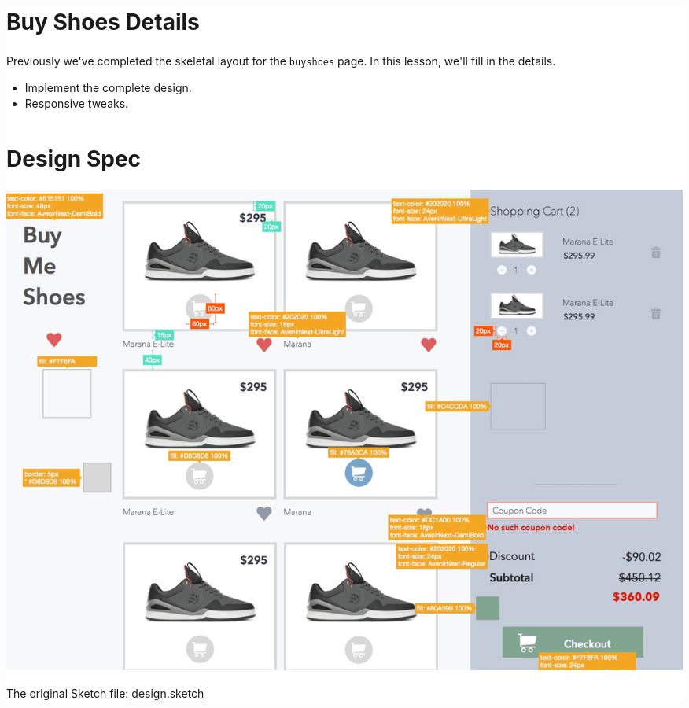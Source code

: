 # Buy Shoes Details



Previously we've completed the skeletal layout for the `buyshoes` page. In this lesson, we'll fill in the details.



+ Implement the complete design.
+ Responsive tweaks.



# Design Spec



![](buy-shoes-spec.jpg)



The original Sketch file: [design.sketch](design.sketch)
